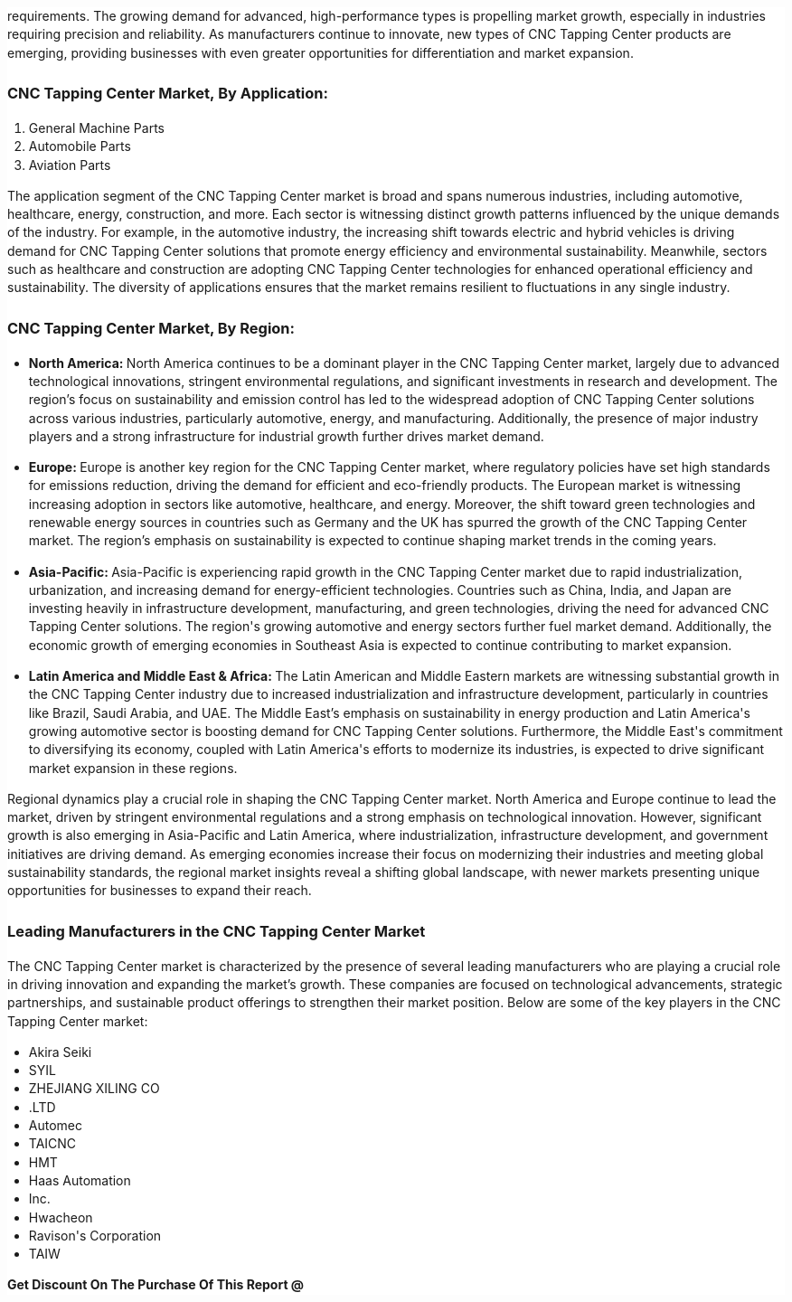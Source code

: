 requirements. The growing demand for advanced, high-performance types is propelling market growth, especially in industries requiring precision and reliability. As manufacturers continue to innovate, new types of CNC Tapping Center products are emerging, providing businesses with even greater opportunities for differentiation and market expansion.</p><h3>CNC Tapping Center Market,&nbsp;By Application:</h3><ol><li>General Machine Parts<li> Automobile Parts<li> Aviation Parts</li></ol><p>The application segment of the CNC Tapping Center market is broad and spans numerous industries, including automotive, healthcare, energy, construction, and more. Each sector is witnessing distinct growth patterns influenced by the unique demands of the industry. For example, in the automotive industry, the increasing shift towards electric and hybrid vehicles is driving demand for CNC Tapping Center solutions that promote energy efficiency and environmental sustainability. Meanwhile, sectors such as healthcare and construction are adopting CNC Tapping Center technologies for enhanced operational efficiency and sustainability. The diversity of applications ensures that the market remains resilient to fluctuations in any single industry.</p><h3>CNC Tapping Center Market, By Region:</h3><ul><li><p><strong>North America:&nbsp;</strong>North America continues to be a dominant player in the CNC Tapping Center market, largely due to advanced technological innovations, stringent environmental regulations, and significant investments in research and development. The region&rsquo;s focus on sustainability and emission control has led to the widespread adoption of CNC Tapping Center solutions across various industries, particularly automotive, energy, and manufacturing. Additionally, the presence of major industry players and a strong infrastructure for industrial growth further drives market demand.</p></li><li><p><strong><strong>Europe:&nbsp;</strong></strong>Europe is another key region for the CNC Tapping Center market, where regulatory policies have set high standards for emissions reduction, driving the demand for efficient and eco-friendly products. The European market is witnessing increasing adoption in sectors like automotive, healthcare, and energy. Moreover, the shift toward green technologies and renewable energy sources in countries such as Germany and the UK has spurred the growth of the CNC Tapping Center market. The region&rsquo;s emphasis on sustainability is expected to continue shaping market trends in the coming years.</p></li><li><p><strong><strong>Asia-Pacific:&nbsp;</strong></strong>Asia-Pacific is experiencing rapid growth in the CNC Tapping Center market due to rapid industrialization, urbanization, and increasing demand for energy-efficient technologies. Countries such as China, India, and Japan are investing heavily in infrastructure development, manufacturing, and green technologies, driving the need for advanced CNC Tapping Center solutions. The region's growing automotive and energy sectors further fuel market demand. Additionally, the economic growth of emerging economies in Southeast Asia is expected to continue contributing to market expansion.</p></li><li><p><strong><strong>Latin America and Middle East &amp; Africa:&nbsp;</strong></strong>The Latin American and Middle Eastern markets are witnessing substantial growth in the CNC Tapping Center industry due to increased industrialization and infrastructure development, particularly in countries like Brazil, Saudi Arabia, and UAE. The Middle East&rsquo;s emphasis on sustainability in energy production and Latin America's growing automotive sector is boosting demand for CNC Tapping Center solutions. Furthermore, the Middle East's commitment to diversifying its economy, coupled with Latin America's efforts to modernize its industries, is expected to drive significant market expansion in these regions.</p></li></ul><p>Regional dynamics play a crucial role in shaping the CNC Tapping Center market. North America and Europe continue to lead the market, driven by stringent environmental regulations and a strong emphasis on technological innovation. However, significant growth is also emerging in Asia-Pacific and Latin America, where industrialization, infrastructure development, and government initiatives are driving demand. As emerging economies increase their focus on modernizing their industries and meeting global sustainability standards, the regional market insights reveal a shifting global landscape, with newer markets presenting unique opportunities for businesses to expand their reach.</p><h3><strong>Leading Manufacturers in the CNC Tapping Center Market</strong></h3><p>The CNC Tapping Center market is characterized by the presence of several leading manufacturers who are playing a crucial role in driving innovation and expanding the market&rsquo;s growth. These companies are focused on technological advancements, strategic partnerships, and sustainable product offerings to strengthen their market position. Below are some of the key players in the CNC Tapping Center market:</p></div><div class="article-main__content" data-test-id="publishing-text-block"><ul><li><span class="">Akira Seiki<li> SYIL<li> ZHEJIANG XILING CO<li>.LTD<li> Automec<li> TAICNC<li> HMT<li> Haas Automation<li> Inc.<li> Hwacheon<li> Ravison's Corporation<li> TAIW</span></li></ul></div><div class="article-main__content" data-test-id="publishing-text-block"><p><span class="font-[700]"><strong>Get Discount On The Purchase Of This Report @</strong>